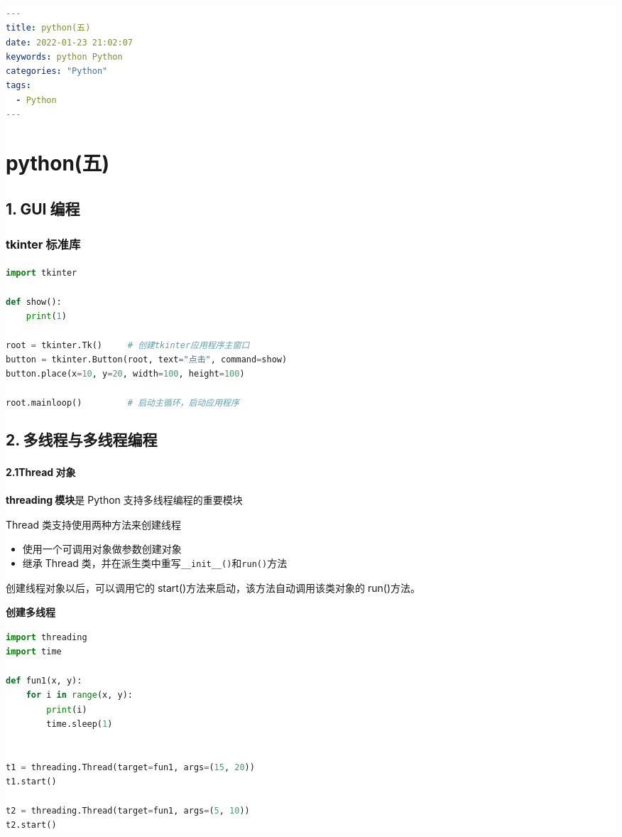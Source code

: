 ```yaml
---
title: python(五)
date: 2022-01-23 21:02:07
keywords: python Python
categories: "Python"
tags:
  - Python
---
```


# python(五)

## 1. GUI 编程

### tkinter 标准库

```python
import tkinter

def show():
    print(1)

root = tkinter.Tk()     # 创建tkinter应用程序主窗口
button = tkinter.Button(root, text="点击", command=show)
button.place(x=10, y=20, width=100, height=100)

root.mainloop()         # 启动主循环，启动应用程序


```

## 2. 多线程与多线程编程

#### 2.1Thread 对象

**threading 模块**是 Python 支持多线程编程的重要模块

Thread 类支持使用两种方法来创建线程

- 使用一个可调用对象做参数创建对象
- 继承 Thread 类，并在派生类中重写`__init__()`和`run()`方法

创建线程对象以后，可以调用它的 start()方法来启动，该方法自动调用该类对象的 run()方法。

**创建多线程**

```python
import threading
import time

def fun1(x, y):
    for i in range(x, y):
        print(i)
        time.sleep(1)


t1 = threading.Thread(target=fun1, args=(15, 20))
t1.start()

t2 = threading.Thread(target=fun1, args=(5, 10))
t2.start()
```
